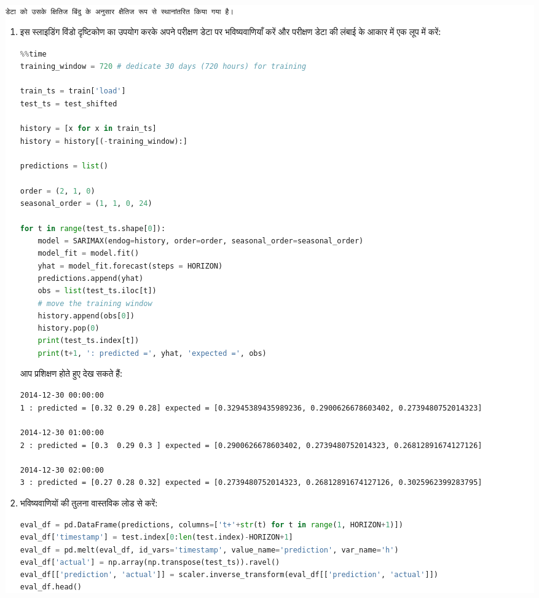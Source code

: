     डेटा को उसके क्षितिज बिंदु के अनुसार क्षैतिज रूप से स्थानांतरित किया गया है।

1. इस स्लाइडिंग विंडो दृष्टिकोण का उपयोग करके अपने परीक्षण डेटा पर भविष्यवाणियाँ करें और परीक्षण डेटा की लंबाई के आकार में एक लूप में करें:

    ```python
    %%time
    training_window = 720 # dedicate 30 days (720 hours) for training

    train_ts = train['load']
    test_ts = test_shifted

    history = [x for x in train_ts]
    history = history[(-training_window):]

    predictions = list()

    order = (2, 1, 0)
    seasonal_order = (1, 1, 0, 24)

    for t in range(test_ts.shape[0]):
        model = SARIMAX(endog=history, order=order, seasonal_order=seasonal_order)
        model_fit = model.fit()
        yhat = model_fit.forecast(steps = HORIZON)
        predictions.append(yhat)
        obs = list(test_ts.iloc[t])
        # move the training window
        history.append(obs[0])
        history.pop(0)
        print(test_ts.index[t])
        print(t+1, ': predicted =', yhat, 'expected =', obs)
    ```

    आप प्रशिक्षण होते हुए देख सकते हैं:

    ```output
    2014-12-30 00:00:00
    1 : predicted = [0.32 0.29 0.28] expected = [0.32945389435989236, 0.2900626678603402, 0.2739480752014323]

    2014-12-30 01:00:00
    2 : predicted = [0.3  0.29 0.3 ] expected = [0.2900626678603402, 0.2739480752014323, 0.26812891674127126]

    2014-12-30 02:00:00
    3 : predicted = [0.27 0.28 0.32] expected = [0.2739480752014323, 0.26812891674127126, 0.3025962399283795]
    ```

1. भविष्यवाणियों की तुलना वास्तविक लोड से करें:

    ```python
    eval_df = pd.DataFrame(predictions, columns=['t+'+str(t) for t in range(1, HORIZON+1)])
    eval_df['timestamp'] = test.index[0:len(test.index)-HORIZON+1]
    eval_df = pd.melt(eval_df, id_vars='timestamp', value_name='prediction', var_name='h')
    eval_df['actual'] = np.array(np.transpose(test_ts)).ravel()
    eval_df[['prediction', 'actual']] = scaler.inverse_transform(eval_df[['prediction', 'actual']])
    eval_df.head()
    ```
